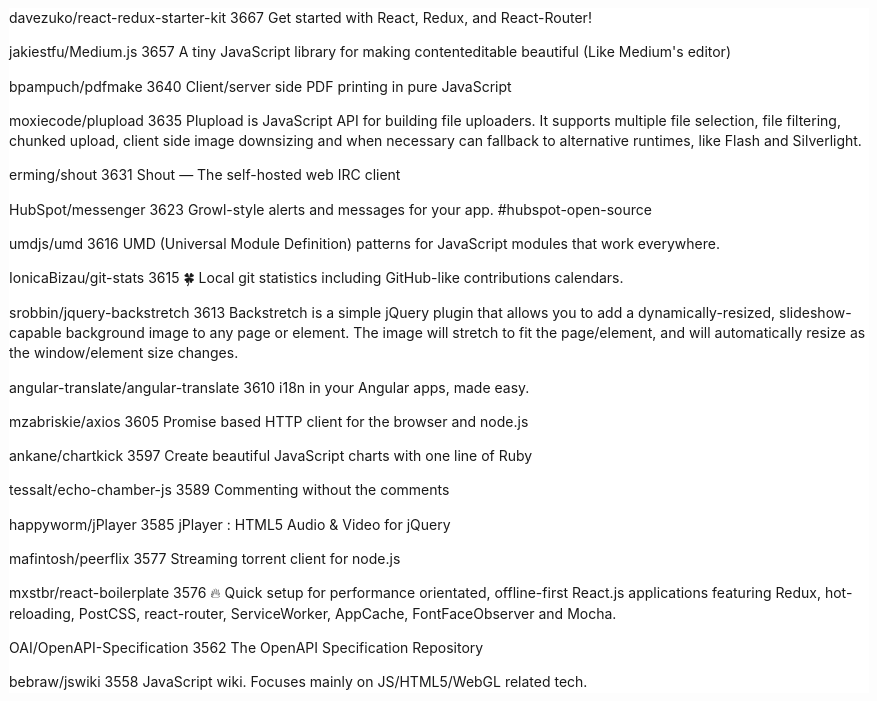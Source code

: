 davezuko/react-redux-starter-kit           3667
Get started with React, Redux, and React-Router!

jakiestfu/Medium.js                        3657
A tiny JavaScript library for making contenteditable beautiful (Like Medium's editor)

bpampuch/pdfmake                           3640
Client/server side PDF printing in pure JavaScript

moxiecode/plupload                         3635
Plupload is JavaScript API for building file uploaders. It supports multiple file selection, file filtering, chunked upload, client side image downsizing and when necessary can fallback to alternative runtimes, like Flash and Silverlight.

erming/shout                               3631
Shout — The self-hosted web IRC client

HubSpot/messenger                          3623
Growl-style alerts and messages for your app. #hubspot-open-source

umdjs/umd                                  3616
UMD (Universal Module Definition) patterns for JavaScript modules that work everywhere.

IonicaBizau/git-stats                      3615
:four_leaf_clover: Local git statistics including GitHub-like contributions calendars.

srobbin/jquery-backstretch                 3613
Backstretch is a simple jQuery plugin that allows you to add a dynamically-resized, slideshow-capable background image to any page or element. The image will stretch to fit the page/element, and will automatically resize as the window/element size changes.

angular-translate/angular-translate        3610
i18n in your Angular apps, made easy.

mzabriskie/axios                           3605
Promise based HTTP client for the browser and node.js

ankane/chartkick                           3597
Create beautiful JavaScript charts with one line of Ruby

tessalt/echo-chamber-js                    3589
Commenting without the comments

happyworm/jPlayer                          3585
jPlayer : HTML5 Audio & Video for jQuery

mafintosh/peerflix                         3577
Streaming torrent client for node.js

mxstbr/react-boilerplate                   3576
:fire: Quick setup for performance orientated, offline-first React.js applications featuring Redux, hot-reloading, PostCSS, react-router, ServiceWorker, AppCache, FontFaceObserver and Mocha.

OAI/OpenAPI-Specification                  3562
The OpenAPI Specification Repository

bebraw/jswiki                              3558
JavaScript wiki. Focuses mainly on JS/HTML5/WebGL related tech.
